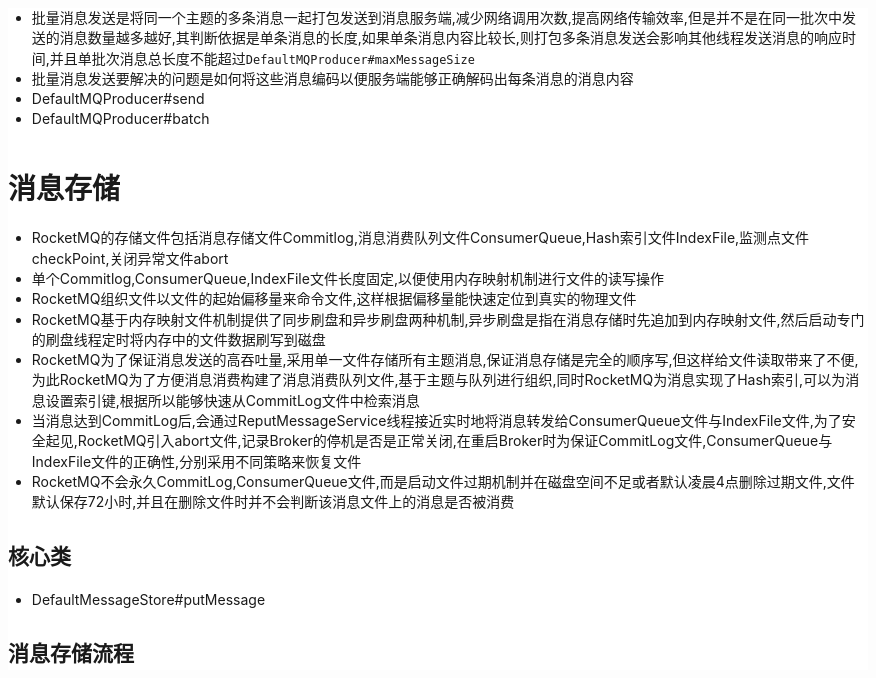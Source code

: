 

* 批量消息发送是将同一个主题的多条消息一起打包发送到消息服务端,减少网络调用次数,提高网络传输效率,但是并不是在同一批次中发送的消息数量越多越好,其判断依据是单条消息的长度,如果单条消息内容比较长,则打包多条消息发送会影响其他线程发送消息的响应时间,并且单批次消息总长度不能超过`DefaultMQProducer#maxMessageSize`
* 批量消息发送要解决的问题是如何将这些消息编码以便服务端能够正确解码出每条消息的消息内容
* DefaultMQProducer#send
* DefaultMQProducer#batch



# 消息存储



* RocketMQ的存储文件包括消息存储文件Commitlog,消息消费队列文件ConsumerQueue,Hash索引文件IndexFile,监测点文件checkPoint,关闭异常文件abort
* 单个Commitlog,ConsumerQueue,IndexFile文件长度固定,以便使用内存映射机制进行文件的读写操作
* RocketMQ组织文件以文件的起始偏移量来命令文件,这样根据偏移量能快速定位到真实的物理文件
* RocketMQ基于内存映射文件机制提供了同步刷盘和异步刷盘两种机制,异步刷盘是指在消息存储时先追加到内存映射文件,然后启动专门的刷盘线程定时将内存中的文件数据刷写到磁盘
* RocketMQ为了保证消息发送的高吞吐量,采用单一文件存储所有主题消息,保证消息存储是完全的顺序写,但这样给文件读取带来了不便,为此RocketMQ为了方便消息消费构建了消息消费队列文件,基于主题与队列进行组织,同时RocketMQ为消息实现了Hash索引,可以为消息设置索引键,根据所以能够快速从CommitLog文件中检索消息
* 当消息达到CommitLog后,会通过ReputMessageService线程接近实时地将消息转发给ConsumerQueue文件与IndexFile文件,为了安全起见,RocketMQ引入abort文件,记录Broker的停机是否是正常关闭,在重启Broker时为保证CommitLog文件,ConsumerQueue与IndexFile文件的正确性,分别采用不同策略来恢复文件
* RocketMQ不会永久CommitLog,ConsumerQueue文件,而是启动文件过期机制并在磁盘空间不足或者默认凌晨4点删除过期文件,文件默认保存72小时,并且在删除文件时并不会判断该消息文件上的消息是否被消费



## 核心类



* DefaultMessageStore#putMessage



## 消息存储流程


